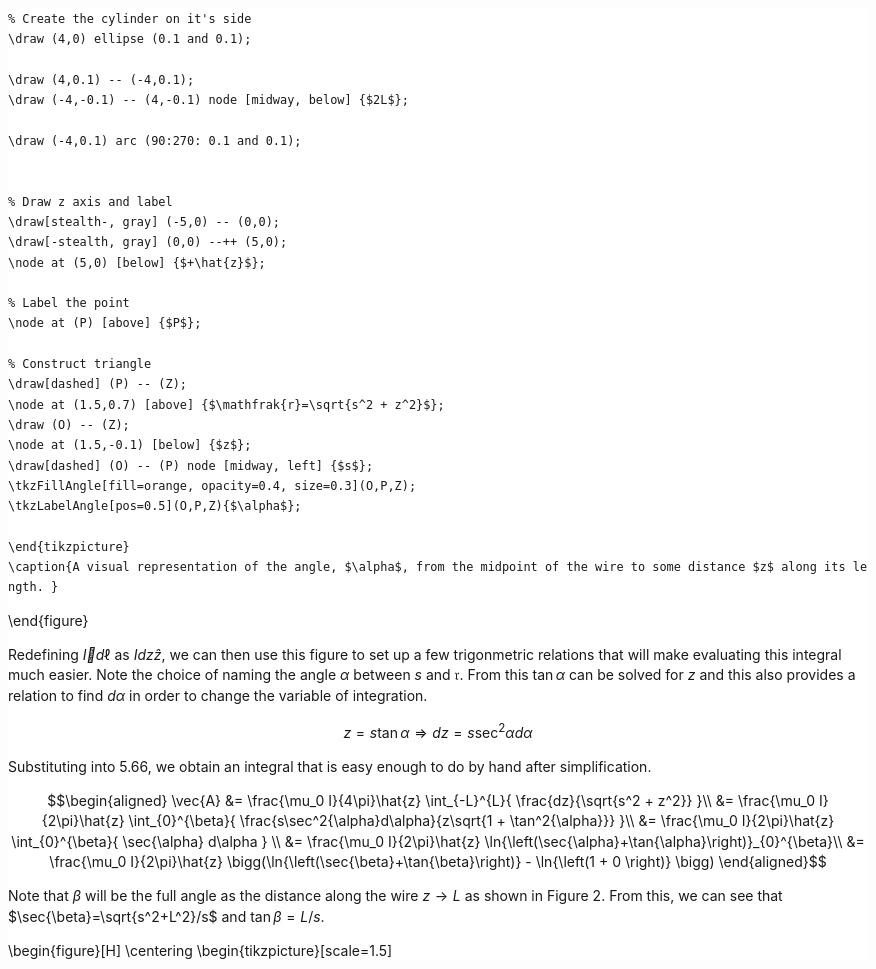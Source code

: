 
    % Create the cylinder on it's side
    \draw (4,0) ellipse (0.1 and 0.1);

    \draw (4,0.1) -- (-4,0.1);
    \draw (-4,-0.1) -- (4,-0.1) node [midway, below] {$2L$};

    \draw (-4,0.1) arc (90:270: 0.1 and 0.1);


    % Draw z axis and label
    \draw[stealth-, gray] (-5,0) -- (0,0);
    \draw[-stealth, gray] (0,0) --++ (5,0);
    \node at (5,0) [below] {$+\hat{z}$};

    % Label the point
    \node at (P) [above] {$P$};

    % Construct triangle
    \draw[dashed] (P) -- (Z);
    \node at (1.5,0.7) [above] {$\mathfrak{r}=\sqrt{s^2 + z^2}$};
    \draw (O) -- (Z);
    \node at (1.5,-0.1) [below] {$z$};
    \draw[dashed] (O) -- (P) node [midway, left] {$s$};
    \tkzFillAngle[fill=orange, opacity=0.4, size=0.3](O,P,Z);
    \tkzLabelAngle[pos=0.5](O,P,Z){$\alpha$};

    \end{tikzpicture}
    \caption{A visual representation of the angle, $\alpha$, from the midpoint of the wire to some distance $z$ along its length. }
\end{figure}

Redefining $\vec{I}d\ell$ as $Idz\hat{z}$, we can then use this figure to set up a few trigonmetric relations that will make evaluating this integral much easier. Note the choice of naming the angle $\alpha$ between $s$ and $\mathfrak{r}$. From this $\tan{\alpha}$ can be solved for $z$ and this also provides a relation to find $d\alpha$ in order to change the variable of integration.

$$z=s\tan{\alpha} \Rightarrow dz = s\sec^2{\alpha} d\alpha$$

Substituting into 5.66, we obtain an integral that is easy enough to do by hand after simplification.

$$\begin{aligned}
\vec{A} &= \frac{\mu_0 I}{4\pi}\hat{z} \int_{-L}^{L}{ \frac{dz}{\sqrt{s^2 + z^2}} }\\
&= \frac{\mu_0 I}{2\pi}\hat{z} \int_{0}^{\beta}{ \frac{s\sec^2{\alpha}d\alpha}{z\sqrt{1 + \tan^2{\alpha}}} }\\
&= \frac{\mu_0 I}{2\pi}\hat{z} \int_{0}^{\beta}{ \sec{\alpha} d\alpha } \\
&= \frac{\mu_0 I}{2\pi}\hat{z} \ln{\left(\sec{\alpha}+\tan{\alpha}\right)}_{0}^{\beta}\\
&= \frac{\mu_0 I}{2\pi}\hat{z} \bigg(\ln{\left(\sec{\beta}+\tan{\beta}\right)} - \ln{\left(1 + 0 \right)} \bigg)
\end{aligned}$$

Note that $\beta$ will be the full angle as the distance along the wire $z\rightarrow L$ as shown in Figure 2. From this, we can see that $\sec{\beta}=\sqrt{s^2+L^2}/s$ and $\tan{\beta}=L/s$.

\begin{figure}[H]
    \centering
    \begin{tikzpicture}[scale=1.5]


[^1]: These are lengths afterall.
[^2]: If the system is not at equilibrium, we do not have the tools to describe or answer questions about it.